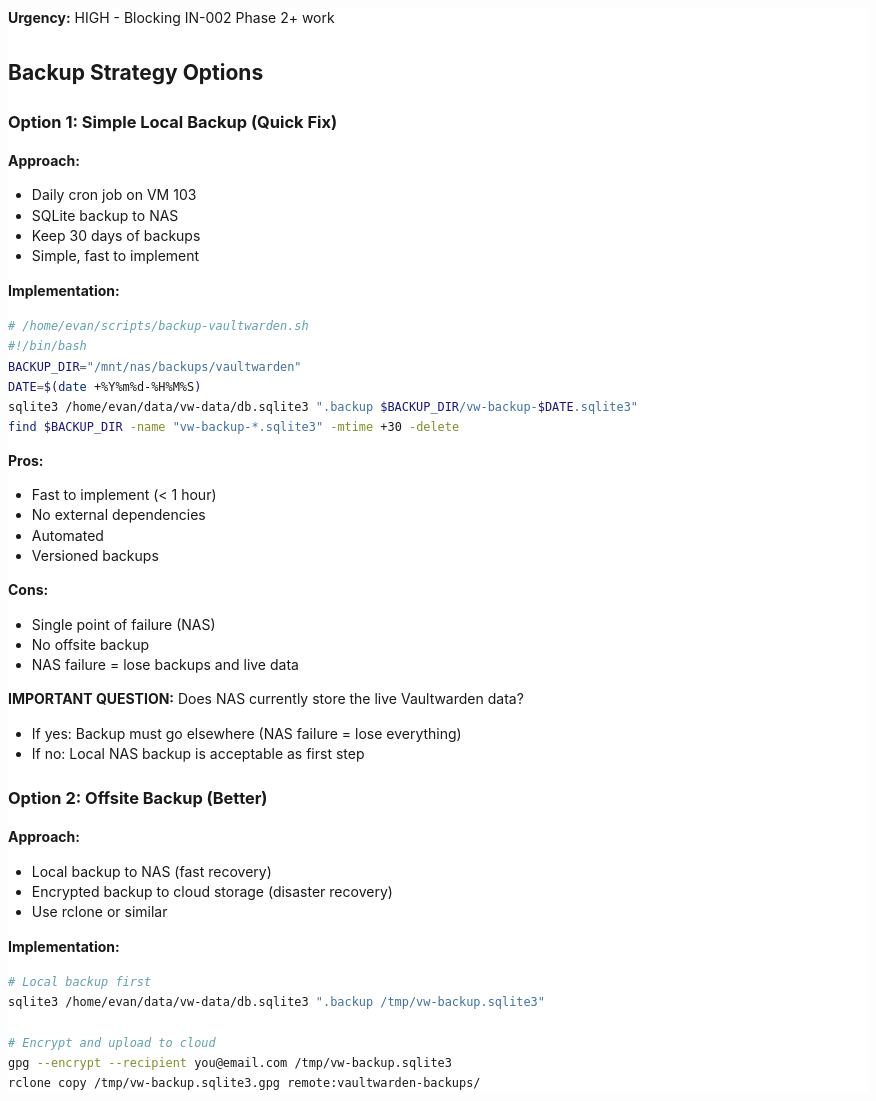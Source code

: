 **Urgency:** HIGH - Blocking IN-002 Phase 2+ work

## Backup Strategy Options

### Option 1: Simple Local Backup (Quick Fix)

**Approach:**
- Daily cron job on VM 103
- SQLite backup to NAS
- Keep 30 days of backups
- Simple, fast to implement

**Implementation:**
```bash
# /home/evan/scripts/backup-vaultwarden.sh
#!/bin/bash
BACKUP_DIR="/mnt/nas/backups/vaultwarden"
DATE=$(date +%Y%m%d-%H%M%S)
sqlite3 /home/evan/data/vw-data/db.sqlite3 ".backup $BACKUP_DIR/vw-backup-$DATE.sqlite3"
find $BACKUP_DIR -name "vw-backup-*.sqlite3" -mtime +30 -delete
```

**Pros:**
- Fast to implement (< 1 hour)
- No external dependencies
- Automated
- Versioned backups

**Cons:**
- Single point of failure (NAS)
- No offsite backup
- NAS failure = lose backups and live data

**IMPORTANT QUESTION:** Does NAS currently store the live Vaultwarden data?
- If yes: Backup must go elsewhere (NAS failure = lose everything)
- If no: Local NAS backup is acceptable as first step

### Option 2: Offsite Backup (Better)

**Approach:**
- Local backup to NAS (fast recovery)
- Encrypted backup to cloud storage (disaster recovery)
- Use rclone or similar

**Implementation:**
```bash
# Local backup first
sqlite3 /home/evan/data/vw-data/db.sqlite3 ".backup /tmp/vw-backup.sqlite3"

# Encrypt and upload to cloud
gpg --encrypt --recipient you@email.com /tmp/vw-backup.sqlite3
rclone copy /tmp/vw-backup.sqlite3.gpg remote:vaultwarden-backups/
```
